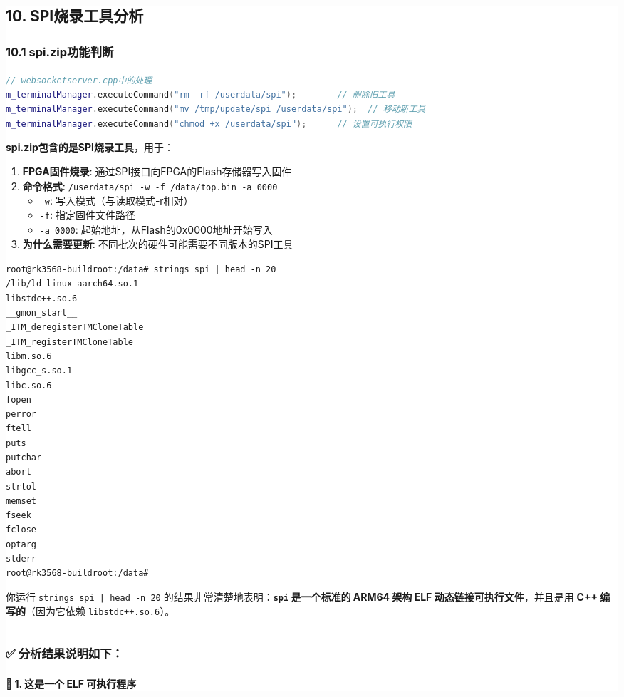 ## 10. SPI烧录工具分析

### 10.1 spi.zip功能判断

```cpp
// websocketserver.cpp中的处理
m_terminalManager.executeCommand("rm -rf /userdata/spi");        // 删除旧工具
m_terminalManager.executeCommand("mv /tmp/update/spi /userdata/spi");  // 移动新工具
m_terminalManager.executeCommand("chmod +x /userdata/spi");      // 设置可执行权限
```

**spi.zip包含的是SPI烧录工具**，用于：
1. **FPGA固件烧录**: 通过SPI接口向FPGA的Flash存储器写入固件
2. **命令格式**: `/userdata/spi -w -f /data/top.bin -a 0000`
   - `-w`: 写入模式（与读取模式-r相对）
   - `-f`: 指定固件文件路径
   - `-a 0000`: 起始地址，从Flash的0x0000地址开始写入
3. **为什么需要更新**: 不同批次的硬件可能需要不同版本的SPI工具

```
root@rk3568-buildroot:/data# strings spi | head -n 20
/lib/ld-linux-aarch64.so.1
libstdc++.so.6
__gmon_start__
_ITM_deregisterTMCloneTable
_ITM_registerTMCloneTable
libm.so.6
libgcc_s.so.1
libc.so.6
fopen
perror
ftell
puts
putchar
abort
strtol
memset
fseek
fclose
optarg
stderr
root@rk3568-buildroot:/data# 
```

你运行 `strings spi | head -n 20` 的结果非常清楚地表明：**`spi` 是一个标准的 ARM64 架构 ELF 动态链接可执行文件**，并且是用 **C++ 编写的**（因为它依赖 `libstdc++.so.6`）。

---

### ✅ 分析结果说明如下：

#### 🎯 1. 这是一个 ELF 可执行程序
